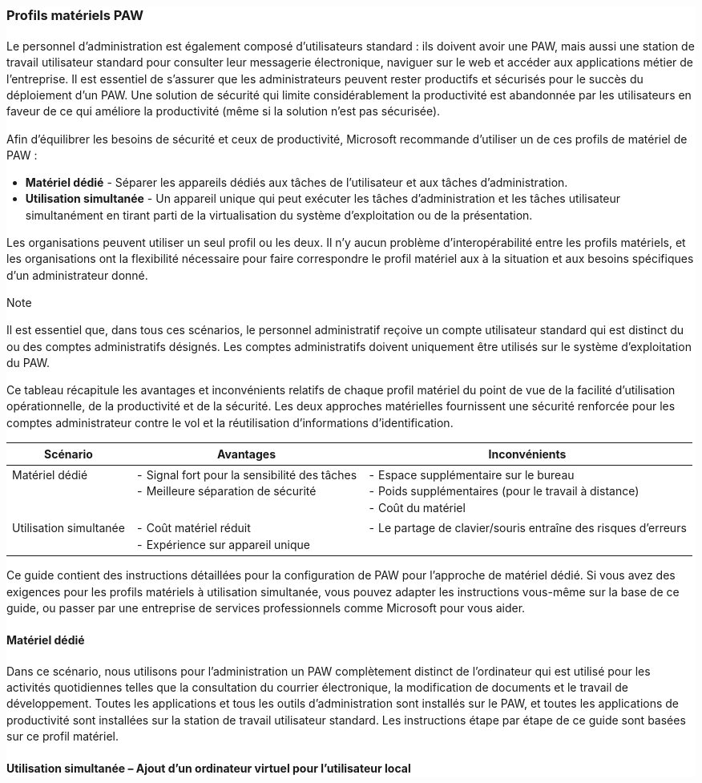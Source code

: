 ### <a name="paw-hardware-profiles"></a>Profils matériels PAW

Le personnel d’administration est également composé d’utilisateurs standard : ils doivent avoir une PAW, mais aussi une station de travail utilisateur standard pour consulter leur messagerie électronique, naviguer sur le web et accéder aux applications métier de l’entreprise.  Il est essentiel de s’assurer que les administrateurs peuvent rester productifs et sécurisés pour le succès du déploiement d’un PAW.  Une solution de sécurité qui limite considérablement la productivité est abandonnée par les utilisateurs en faveur de ce qui améliore la productivité (même si la solution n’est pas sécurisée).

Afin d’équilibrer les besoins de sécurité et ceux de productivité, Microsoft recommande d’utiliser un de ces profils de matériel de PAW :

* **Matériel dédié** - Séparer les appareils dédiés aux tâches de l’utilisateur et aux tâches d’administration.
* **Utilisation simultanée** - Un appareil unique qui peut exécuter les tâches d’administration et les tâches utilisateur simultanément en tirant parti de la virtualisation du système d’exploitation ou de la présentation.

Les organisations peuvent utiliser un seul profil ou les deux. Il n’y aucun problème d’interopérabilité entre les profils matériels, et les organisations ont la flexibilité nécessaire pour faire correspondre le profil matériel aux à la situation et aux besoins spécifiques d’un administrateur donné.

> [!NOTE]
> Il est essentiel que, dans tous ces scénarios, le personnel administratif reçoive un compte utilisateur standard qui est distinct du ou des comptes administratifs désignés. Les comptes administratifs doivent uniquement être utilisés sur le système d’exploitation du PAW.

Ce tableau récapitule les avantages et inconvénients relatifs de chaque profil matériel du point de vue de la facilité d’utilisation opérationnelle, de la productivité et de la sécurité.  Les deux approches matérielles fournissent une sécurité renforcée pour les comptes administrateur contre le vol et la réutilisation d’informations d’identification.

|**Scénario**|**Avantages**|**Inconvénients**|
|--------|---------|-----------|
|Matériel dédié|-   Signal fort pour la sensibilité des tâches<br />-   Meilleure séparation de sécurité|-   Espace supplémentaire sur le bureau<br />-   Poids supplémentaires (pour le travail à distance)<br />-   Coût du matériel|
|Utilisation simultanée|-   Coût matériel réduit<br />-   Expérience sur appareil unique|-   Le partage de clavier/souris entraîne des risques d’erreurs|

Ce guide contient des instructions détaillées pour la configuration de PAW pour l’approche de matériel dédié. Si vous avez des exigences pour les profils matériels à utilisation simultanée, vous pouvez adapter les instructions vous-même sur la base de ce guide, ou passer par une entreprise de services professionnels comme Microsoft pour vous aider.

#### <a name="dedicated-hardware"></a>Matériel dédié

Dans ce scénario, nous utilisons pour l’administration un PAW complètement distinct de l’ordinateur qui est utilisé pour les activités quotidiennes telles que la consultation du courrier électronique, la modification de documents et le travail de développement. Toutes les applications et tous les outils d’administration sont installés sur le PAW, et toutes les applications de productivité sont installées sur la station de travail utilisateur standard. Les instructions étape par étape de ce guide sont basées sur ce profil matériel.

#### <a name="simultaneous-use---adding-a-local-user-vm"></a>Utilisation simultanée – Ajout d’un ordinateur virtuel pour l’utilisateur local
